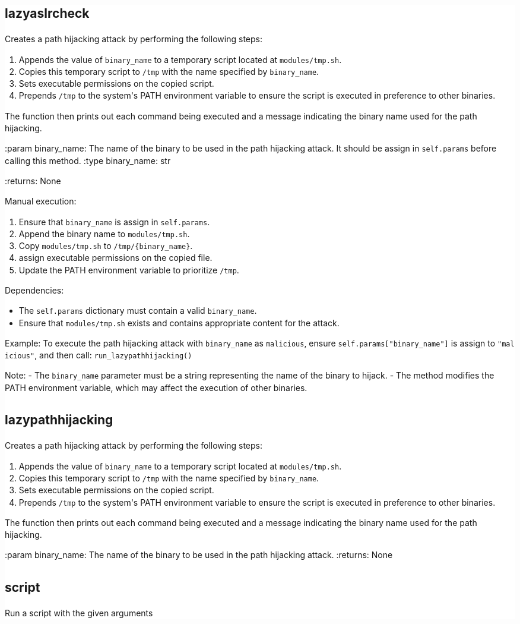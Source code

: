## lazyaslrcheck
Creates a path hijacking attack by performing the following steps:

1. Appends the value of `binary_name` to a temporary script located at `modules/tmp.sh`.
2. Copies this temporary script to `/tmp` with the name specified by `binary_name`.
3. Sets executable permissions on the copied script.
4. Prepends `/tmp` to the system's PATH environment variable to ensure the script is executed in preference to other binaries.

The function then prints out each command being executed and a message indicating the binary name used for the path hijacking.

:param binary_name: The name of the binary to be used in the path hijacking attack. It should be assign in `self.params` before calling this method.
:type binary_name: str

:returns: None

Manual execution:
1. Ensure that `binary_name` is assign in `self.params`.
2. Append the binary name to `modules/tmp.sh`.
3. Copy `modules/tmp.sh` to `/tmp/{binary_name}`.
4. assign executable permissions on the copied file.
5. Update the PATH environment variable to prioritize `/tmp`.

Dependencies:
- The `self.params` dictionary must contain a valid `binary_name`.
- Ensure that `modules/tmp.sh` exists and contains appropriate content for the attack.

Example:
    To execute the path hijacking attack with `binary_name` as `malicious`, ensure `self.params["binary_name"]` is assign to `"malicious"`, and then call:
    `run_lazypathhijacking()`

Note:
    - The `binary_name` parameter must be a string representing the name of the binary to hijack.
    - The method modifies the PATH environment variable, which may affect the execution of other binaries.

## lazypathhijacking
Creates a path hijacking attack by performing the following steps:

1. Appends the value of `binary_name` to a temporary script located at `modules/tmp.sh`.
2. Copies this temporary script to `/tmp` with the name specified by `binary_name`.
3. Sets executable permissions on the copied script.
4. Prepends `/tmp` to the system's PATH environment variable to ensure the script is executed in preference to other binaries.

The function then prints out each command being executed and a message indicating the binary name used for the path hijacking.

:param binary_name: The name of the binary to be used in the path hijacking attack.
:returns: None

## script
Run a script with the given arguments

